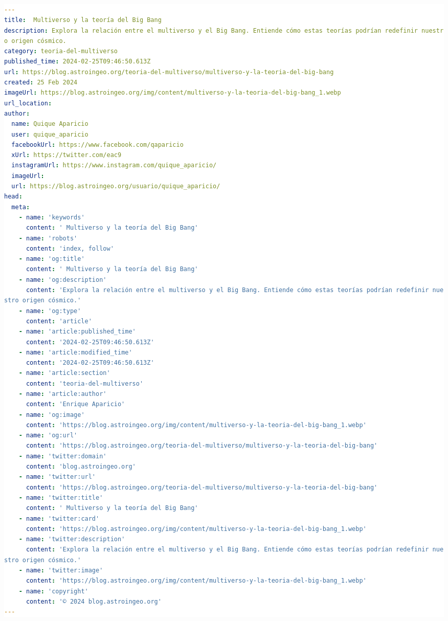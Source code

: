 ```yaml
---
title:  Multiverso y la teoría del Big Bang
description: Explora la relación entre el multiverso y el Big Bang. Entiende cómo estas teorías podrían redefinir nuestro origen cósmico.
category: teoria-del-multiverso
published_time: 2024-02-25T09:46:50.613Z
url: https://blog.astroingeo.org/teoria-del-multiverso/multiverso-y-la-teoria-del-big-bang
created: 25 Feb 2024
imageUrl: https://blog.astroingeo.org/img/content/multiverso-y-la-teoria-del-big-bang_1.webp
url_location:
author:
  name: Quique Aparicio
  user: quique_aparicio
  facebookUrl: https://www.facebook.com/qaparicio
  xUrl: https://twitter.com/eac9
  instagramUrl: https://www.instagram.com/quique_aparicio/
  imageUrl: 
  url: https://blog.astroingeo.org/usuario/quique_aparicio/
head:
  meta:
    - name: 'keywords'
      content: ' Multiverso y la teoría del Big Bang'
    - name: 'robots'
      content: 'index, follow'
    - name: 'og:title'
      content: ' Multiverso y la teoría del Big Bang'
    - name: 'og:description'
      content: 'Explora la relación entre el multiverso y el Big Bang. Entiende cómo estas teorías podrían redefinir nuestro origen cósmico.'
    - name: 'og:type'
      content: 'article'
    - name: 'article:published_time'
      content: '2024-02-25T09:46:50.613Z'
    - name: 'article:modified_time'
      content: '2024-02-25T09:46:50.613Z'
    - name: 'article:section'
      content: 'teoria-del-multiverso'
    - name: 'article:author'
      content: 'Enrique Aparicio'
    - name: 'og:image'
      content: 'https://blog.astroingeo.org/img/content/multiverso-y-la-teoria-del-big-bang_1.webp'
    - name: 'og:url'
      content: 'https://blog.astroingeo.org/teoria-del-multiverso/multiverso-y-la-teoria-del-big-bang'
    - name: 'twitter:domain'
      content: 'blog.astroingeo.org'
    - name: 'twitter:url'
      content: 'https://blog.astroingeo.org/teoria-del-multiverso/multiverso-y-la-teoria-del-big-bang'
    - name: 'twitter:title'
      content: ' Multiverso y la teoría del Big Bang'
    - name: 'twitter:card'
      content: 'https://blog.astroingeo.org/img/content/multiverso-y-la-teoria-del-big-bang_1.webp'
    - name: 'twitter:description'
      content: 'Explora la relación entre el multiverso y el Big Bang. Entiende cómo estas teorías podrían redefinir nuestro origen cósmico.'
    - name: 'twitter:image'
      content: 'https://blog.astroingeo.org/img/content/multiverso-y-la-teoria-del-big-bang_1.webp'
    - name: 'copyright'
      content: '© 2024 blog.astroingeo.org'
---
```
